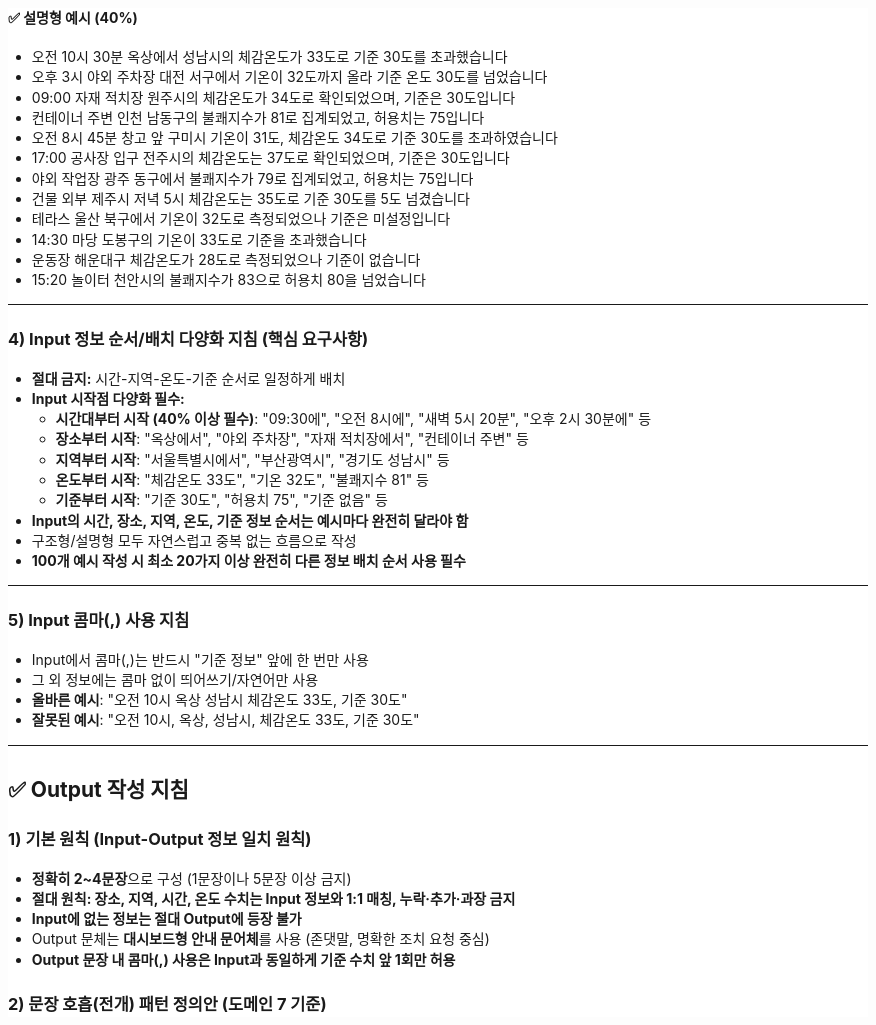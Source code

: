 #### ✅ 설명형 예시 (40%)

- 오전 10시 30분 옥상에서 성남시의 체감온도가 33도로 기준 30도를 초과했습니다  
- 오후 3시 야외 주차장 대전 서구에서 기온이 32도까지 올라 기준 온도 30도를 넘었습니다  
- 09:00 자재 적치장 원주시의 체감온도가 34도로 확인되었으며, 기준은 30도입니다  
- 컨테이너 주변 인천 남동구의 불쾌지수가 81로 집계되었고, 허용치는 75입니다  
- 오전 8시 45분 창고 앞 구미시 기온이 31도, 체감온도 34도로 기준 30도를 초과하였습니다  
- 17:00 공사장 입구 전주시의 체감온도는 37도로 확인되었으며, 기준은 30도입니다  
- 야외 작업장 광주 동구에서 불쾌지수가 79로 집계되었고, 허용치는 75입니다  
- 건물 외부 제주시 저녁 5시 체감온도는 35도로 기준 30도를 5도 넘겼습니다  
- 테라스 울산 북구에서 기온이 32도로 측정되었으나 기준은 미설정입니다  
- 14:30 마당 도봉구의 기온이 33도로 기준을 초과했습니다  
- 운동장 해운대구 체감온도가 28도로 측정되었으나 기준이 없습니다  
- 15:20 놀이터 천안시의 불쾌지수가 83으로 허용치 80을 넘었습니다  

---

### 4) Input 정보 순서/배치 다양화 지침 (**핵심 요구사항**)  
- **절대 금지:** 시간-지역-온도-기준 순서로 일정하게 배치
- **Input 시작점 다양화 필수:**
  - **시간대부터 시작 (40% 이상 필수)**: "09:30에", "오전 8시에", "새벽 5시 20분", "오후 2시 30분에" 등
  - **장소부터 시작**: "옥상에서", "야외 주차장", "자재 적치장에서", "컨테이너 주변" 등
  - **지역부터 시작**: "서울특별시에서", "부산광역시", "경기도 성남시" 등
  - **온도부터 시작**: "체감온도 33도", "기온 32도", "불쾌지수 81" 등
  - **기준부터 시작**: "기준 30도", "허용치 75", "기준 없음" 등
- **Input의 시간, 장소, 지역, 온도, 기준 정보 순서는 예시마다 완전히 달라야 함**
- 구조형/설명형 모두 자연스럽고 중복 없는 흐름으로 작성
- **100개 예시 작성 시 최소 20가지 이상 완전히 다른 정보 배치 순서 사용 필수**

---

### 5) Input 콤마(,) 사용 지침

- Input에서 콤마(,)는 반드시 "기준 정보" 앞에 한 번만 사용
- 그 외 정보에는 콤마 없이 띄어쓰기/자연어만 사용
- **올바른 예시**: "오전 10시 옥상 성남시 체감온도 33도, 기준 30도"
- **잘못된 예시**: "오전 10시, 옥상, 성남시, 체감온도 33도, 기준 30도"

---

## ✅ Output 작성 지침

### 1) 기본 원칙 (**Input-Output 정보 일치 원칙**)

- **정확히 2~4문장**으로 구성 (1문장이나 5문장 이상 금지)
- **절대 원칙: 장소, 지역, 시간, 온도 수치는 Input 정보와 1:1 매칭, 누락·추가·과장 금지**
- **Input에 없는 정보는 절대 Output에 등장 불가**
- Output 문체는 **대시보드형 안내 문어체**를 사용 (존댓말, 명확한 조치 요청 중심)  
- **Output 문장 내 콤마(,) 사용은 Input과 동일하게 기준 수치 앞 1회만 허용**

### 2) 문장 호흡(전개) 패턴 정의안 (**도메인 7 기준**)
